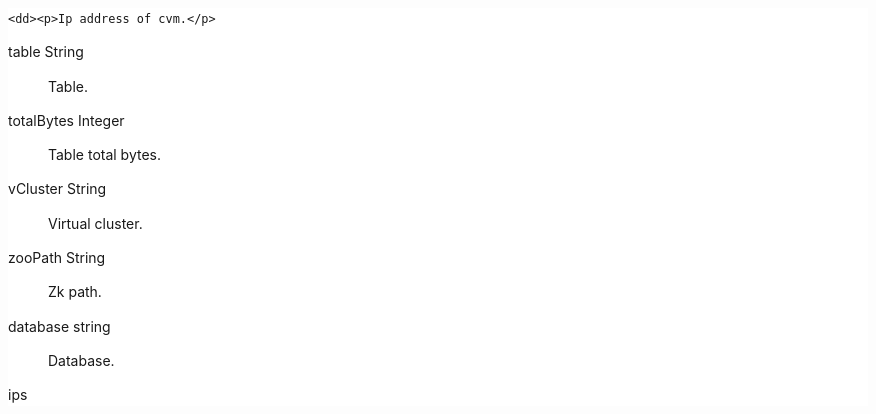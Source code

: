     <dd><p>Ip address of cvm.</p>
</dd><dt class="property-required"
            title="Required">
        <span id="table_java">
<a data-swiftype-name="resource-property" data-swiftype-type="text" href="#table_java" style="color: inherit; text-decoration: inherit;">table</a>
</span>
        <span class="property-indicator"></span>
        <span class="property-type">String</span>
    </dt>
    <dd><p>Table.</p>
</dd><dt class="property-required"
            title="Required">
        <span id="totalbytes_java">
<a data-swiftype-name="resource-property" data-swiftype-type="text" href="#totalbytes_java" style="color: inherit; text-decoration: inherit;">total<wbr>Bytes</a>
</span>
        <span class="property-indicator"></span>
        <span class="property-type">Integer</span>
    </dt>
    <dd><p>Table total bytes.</p>
</dd><dt class="property-required"
            title="Required">
        <span id="vcluster_java">
<a data-swiftype-name="resource-property" data-swiftype-type="text" href="#vcluster_java" style="color: inherit; text-decoration: inherit;">v<wbr>Cluster</a>
</span>
        <span class="property-indicator"></span>
        <span class="property-type">String</span>
    </dt>
    <dd><p>Virtual cluster.</p>
</dd><dt class="property-required"
            title="Required">
        <span id="zoopath_java">
<a data-swiftype-name="resource-property" data-swiftype-type="text" href="#zoopath_java" style="color: inherit; text-decoration: inherit;">zoo<wbr>Path</a>
</span>
        <span class="property-indicator"></span>
        <span class="property-type">String</span>
    </dt>
    <dd><p>Zk path.</p>
</dd></dl>
</pulumi-choosable>
</div>

<div>
<pulumi-choosable type="language" values="javascript,typescript">
<dl class="resources-properties"><dt class="property-required"
            title="Required">
        <span id="database_nodejs">
<a data-swiftype-name="resource-property" data-swiftype-type="text" href="#database_nodejs" style="color: inherit; text-decoration: inherit;">database</a>
</span>
        <span class="property-indicator"></span>
        <span class="property-type">string</span>
    </dt>
    <dd><p>Database.</p>
</dd><dt class="property-required"
            title="Required">
        <span id="ips_nodejs">
<a data-swiftype-name="resource-property" data-swiftype-type="text" href="#ips_nodejs" style="color: inherit; text-decoration: inherit;">ips</a>
</span>
        <span class="property-indicator"></span>